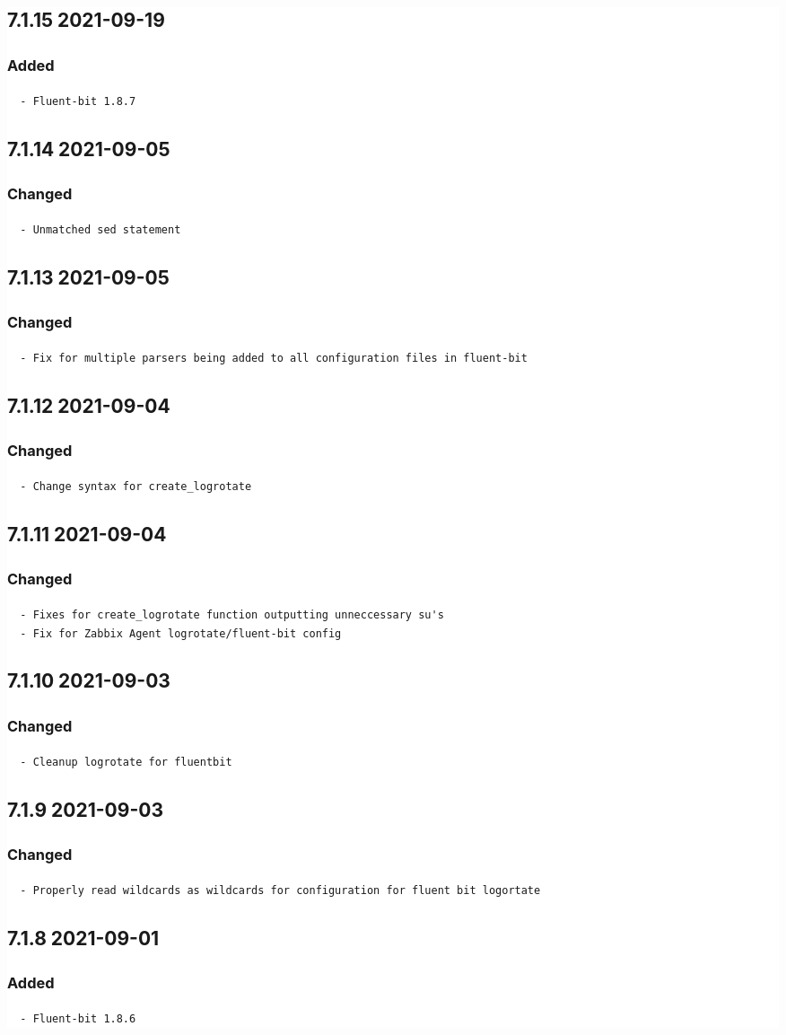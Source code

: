 
## 7.1.15 2021-09-19 <dave at tiredofit dot ca>

   ### Added
      - Fluent-bit 1.8.7


## 7.1.14 2021-09-05 <dave at tiredofit dot ca>

   ### Changed
      - Unmatched sed statement


## 7.1.13 2021-09-05 <dave at tiredofit dot ca>

   ### Changed
      - Fix for multiple parsers being added to all configuration files in fluent-bit


## 7.1.12 2021-09-04 <dave at tiredofit dot ca>

   ### Changed
      - Change syntax for create_logrotate


## 7.1.11 2021-09-04 <dave at tiredofit dot ca>

   ### Changed
      - Fixes for create_logrotate function outputting unneccessary su's
      - Fix for Zabbix Agent logrotate/fluent-bit config


## 7.1.10 2021-09-03 <dave at tiredofit dot ca>

   ### Changed
      - Cleanup logrotate for fluentbit


## 7.1.9 2021-09-03 <dave at tiredofit dot ca>

   ### Changed
      - Properly read wildcards as wildcards for configuration for fluent bit logortate


## 7.1.8 2021-09-01 <dave at tiredofit dot ca>

   ### Added
      - Fluent-bit 1.8.6
